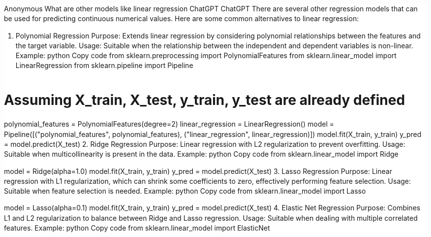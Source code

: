 Anonymous
What are other models like linear regression
ChatGPT
ChatGPT
There are several other regression models that can be used for predicting continuous numerical values. Here are some common alternatives to linear regression:

1. Polynomial Regression
   Purpose: Extends linear regression by considering polynomial relationships between the features and the target variable.
   Usage: Suitable when the relationship between the independent and dependent variables is non-linear.
   Example:
   python
   Copy code
   from sklearn.preprocessing import PolynomialFeatures
   from sklearn.linear_model import LinearRegression
   from sklearn.pipeline import Pipeline

# Assuming X_train, X_test, y_train, y_test are already defined

polynomial_features = PolynomialFeatures(degree=2)
linear_regression = LinearRegression()
model = Pipeline([("polynomial_features", polynomial_features), ("linear_regression", linear_regression)])
model.fit(X_train, y_train)
y_pred = model.predict(X_test) 2. Ridge Regression
Purpose: Linear regression with L2 regularization to prevent overfitting.
Usage: Suitable when multicollinearity is present in the data.
Example:
python
Copy code
from sklearn.linear_model import Ridge

model = Ridge(alpha=1.0)
model.fit(X_train, y_train)
y_pred = model.predict(X_test) 3. Lasso Regression
Purpose: Linear regression with L1 regularization, which can shrink some coefficients to zero, effectively performing feature selection.
Usage: Suitable when feature selection is needed.
Example:
python
Copy code
from sklearn.linear_model import Lasso

model = Lasso(alpha=0.1)
model.fit(X_train, y_train)
y_pred = model.predict(X_test) 4. Elastic Net Regression
Purpose: Combines L1 and L2 regularization to balance between Ridge and Lasso regression.
Usage: Suitable when dealing with multiple correlated features.
Example:
python
Copy code
from sklearn.linear_model import ElasticNet
